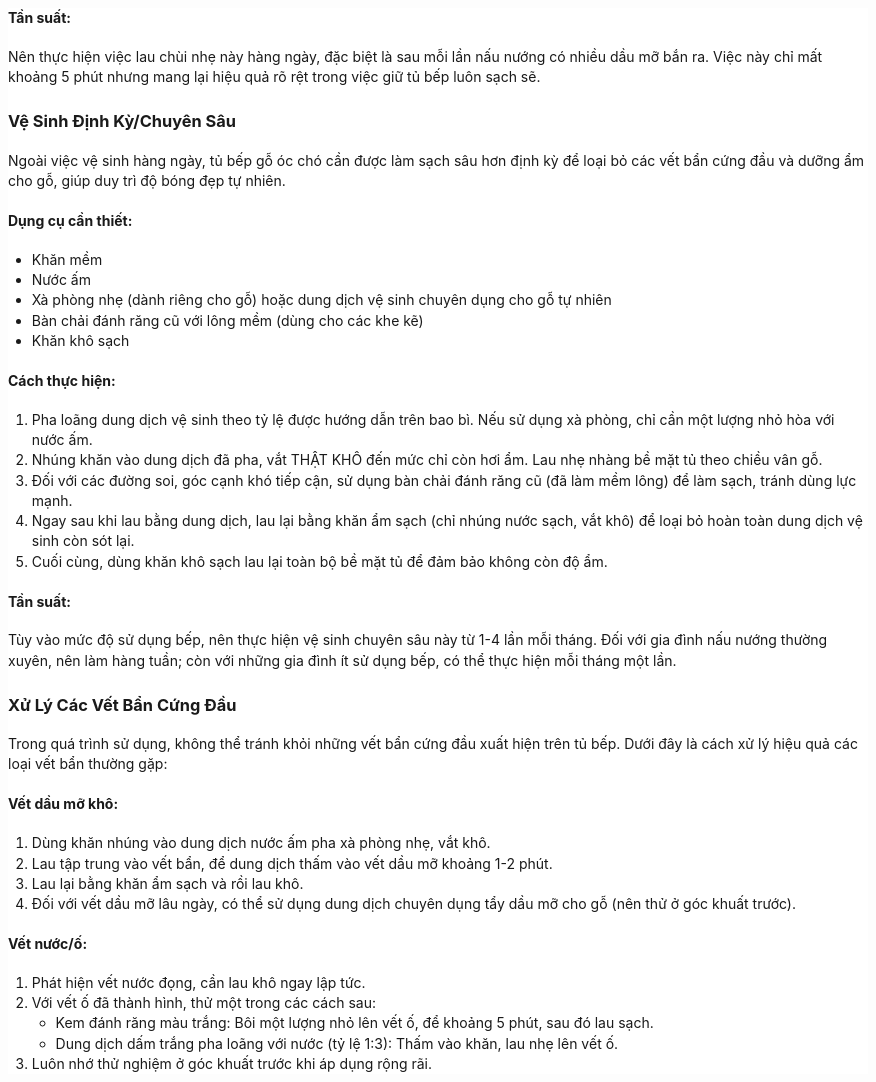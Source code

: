 #### Tần suất:

Nên thực hiện việc lau chùi nhẹ này hàng ngày, đặc biệt là sau mỗi lần nấu nướng có nhiều dầu mỡ bắn ra. Việc này chỉ mất khoảng 5 phút nhưng mang lại hiệu quả rõ rệt trong việc giữ tủ bếp luôn sạch sẽ.

### Vệ Sinh Định Kỳ/Chuyên Sâu

Ngoài việc vệ sinh hàng ngày, tủ bếp gỗ óc chó cần được làm sạch sâu hơn định kỳ để loại bỏ các vết bẩn cứng đầu và dưỡng ẩm cho gỗ, giúp duy trì độ bóng đẹp tự nhiên.

#### Dụng cụ cần thiết:

* Khăn mềm
* Nước ấm
* Xà phòng nhẹ (dành riêng cho gỗ) hoặc dung dịch vệ sinh chuyên dụng cho gỗ tự nhiên
* Bàn chải đánh răng cũ với lông mềm (dùng cho các khe kẽ)
* Khăn khô sạch

#### Cách thực hiện:

1. Pha loãng dung dịch vệ sinh theo tỷ lệ được hướng dẫn trên bao bì. Nếu sử dụng xà phòng, chỉ cần một lượng nhỏ hòa với nước ấm.
2. Nhúng khăn vào dung dịch đã pha, vắt THẬT KHÔ đến mức chỉ còn hơi ẩm. Lau nhẹ nhàng bề mặt tủ theo chiều vân gỗ.
3. Đối với các đường soi, góc cạnh khó tiếp cận, sử dụng bàn chải đánh răng cũ (đã làm mềm lông) để làm sạch, tránh dùng lực mạnh.
4. Ngay sau khi lau bằng dung dịch, lau lại bằng khăn ẩm sạch (chỉ nhúng nước sạch, vắt khô) để loại bỏ hoàn toàn dung dịch vệ sinh còn sót lại.
5. Cuối cùng, dùng khăn khô sạch lau lại toàn bộ bề mặt tủ để đảm bảo không còn độ ẩm.

#### Tần suất:

Tùy vào mức độ sử dụng bếp, nên thực hiện vệ sinh chuyên sâu này từ 1-4 lần mỗi tháng. Đối với gia đình nấu nướng thường xuyên, nên làm hàng tuần; còn với những gia đình ít sử dụng bếp, có thể thực hiện mỗi tháng một lần.

### Xử Lý Các Vết Bẩn Cứng Đầu

Trong quá trình sử dụng, không thể tránh khỏi những vết bẩn cứng đầu xuất hiện trên tủ bếp. Dưới đây là cách xử lý hiệu quả các loại vết bẩn thường gặp:

#### Vết dầu mỡ khô:

1. Dùng khăn nhúng vào dung dịch nước ấm pha xà phòng nhẹ, vắt khô.
2. Lau tập trung vào vết bẩn, để dung dịch thấm vào vết dầu mỡ khoảng 1-2 phút.
3. Lau lại bằng khăn ẩm sạch và rồi lau khô.
4. Đối với vết dầu mỡ lâu ngày, có thể sử dụng dung dịch chuyên dụng tẩy dầu mỡ cho gỗ (nên thử ở góc khuất trước).

#### Vết nước/ố:

1. Phát hiện vết nước đọng, cần lau khô ngay lập tức.
2. Với vết ố đã thành hình, thử một trong các cách sau:
   * Kem đánh răng màu trắng: Bôi một lượng nhỏ lên vết ố, để khoảng 5 phút, sau đó lau sạch.
   * Dung dịch dấm trắng pha loãng với nước (tỷ lệ 1:3): Thấm vào khăn, lau nhẹ lên vết ố.
3. Luôn nhớ thử nghiệm ở góc khuất trước khi áp dụng rộng rãi.
